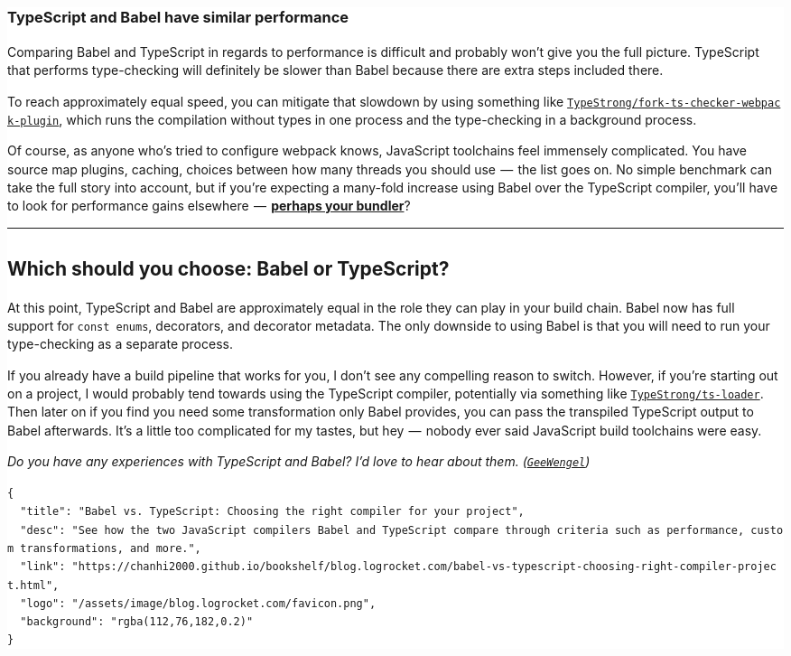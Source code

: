 ### TypeScript and Babel have similar performance

Comparing Babel and TypeScript in regards to performance is difficult and probably won’t give you the full picture. TypeScript that performs type-checking will definitely be slower than Babel because there are extra steps included there.

To reach approximately equal speed, you can mitigate that slowdown by using something like [<VPIcon icon="iconfont icon-github"/>`TypeStrong/fork-ts-checker-webpack-plugin`](https://github.com/TypeStrong/fork-ts-checker-webpack-plugin), which runs the compilation without types in one process and the type-checking in a background process.

Of course, as anyone who’s tried to configure webpack knows, JavaScript toolchains feel immensely complicated. You have source map plugins, caching, choices between how many threads you should use  —  the list goes on. No simple benchmark can take the full story into account, but if you’re expecting a many-fold increase using Babel over the TypeScript compiler, you’ll have to look for performance gains elsewhere  —  [**perhaps your bundler**](/blog.logrocket.com/benchmarking-bundlers-2020-rollup-parcel-webpack.md)?

---

## Which should you choose: Babel or TypeScript?

At this point, TypeScript and Babel are approximately equal in the role they can play in your build chain. Babel now has full support for `const enums`, decorators, and decorator metadata. The only downside to using Babel is that you will need to run your type-checking as a separate process.

If you already have a build pipeline that works for you, I don’t see any compelling reason to switch. However, if you’re starting out on a project, I would probably tend towards using the TypeScript compiler, potentially via something like [<VPIcon icon="iconfont icon-github"/>`TypeStrong/ts-loader`](https://github.com/TypeStrong/ts-loader). Then later on if you find you need some transformation only Babel provides, you can pass the transpiled TypeScript output to Babel afterwards. It’s a little too complicated for my tastes, but hey  —  nobody ever said JavaScript build toolchains were easy.

*Do you have any experiences with TypeScript and Babel? I’d love to hear about them. ([<VPIcon icon="fa-brands fa-x-twitter"/>`GeeWengel`](https://x.com/GeeWengel))*


```component VPCard
{
  "title": "Babel vs. TypeScript: Choosing the right compiler for your project",
  "desc": "See how the two JavaScript compilers Babel and TypeScript compare through criteria such as performance, custom transformations, and more.",
  "link": "https://chanhi2000.github.io/bookshelf/blog.logrocket.com/babel-vs-typescript-choosing-right-compiler-project.html",
  "logo": "/assets/image/blog.logrocket.com/favicon.png",
  "background": "rgba(112,76,182,0.2)"
}
```
